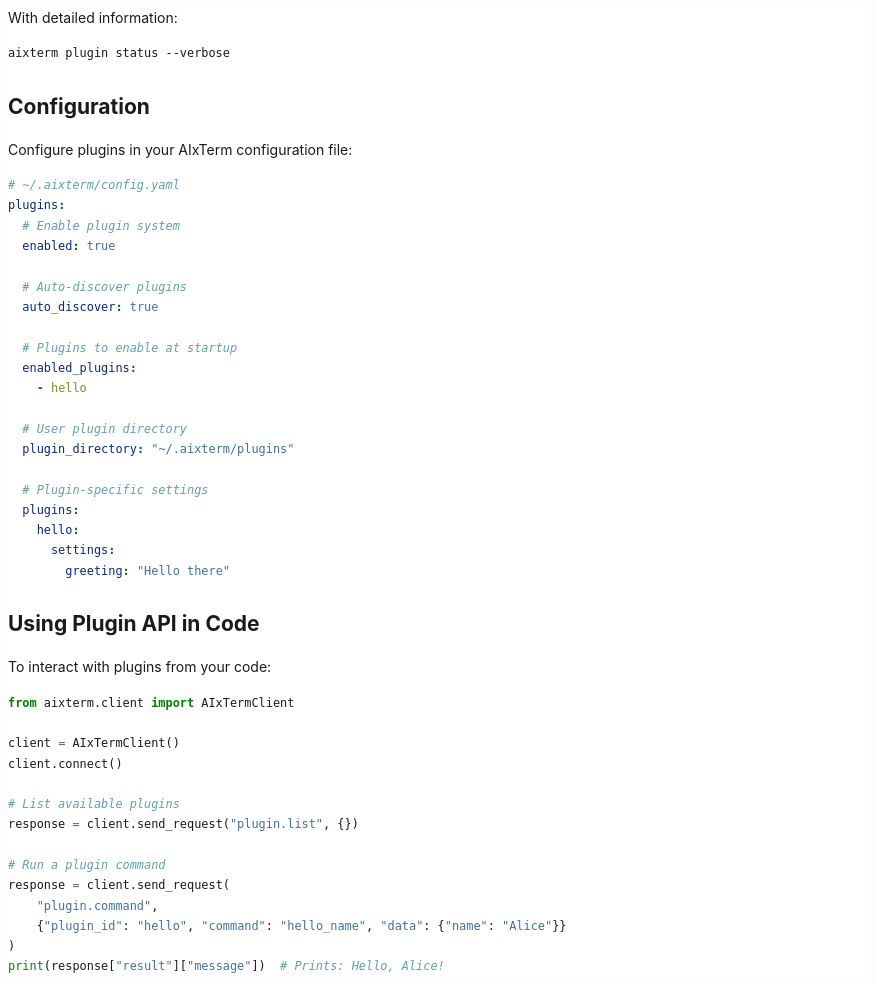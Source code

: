 With detailed information:

```
aixterm plugin status --verbose
```

## Configuration

Configure plugins in your AIxTerm configuration file:

```yaml
# ~/.aixterm/config.yaml
plugins:
  # Enable plugin system
  enabled: true
  
  # Auto-discover plugins
  auto_discover: true
  
  # Plugins to enable at startup
  enabled_plugins:
    - hello
  
  # User plugin directory
  plugin_directory: "~/.aixterm/plugins"
  
  # Plugin-specific settings
  plugins:
    hello:
      settings:
        greeting: "Hello there"
```

## Using Plugin API in Code

To interact with plugins from your code:

```python
from aixterm.client import AIxTermClient

client = AIxTermClient()
client.connect()

# List available plugins
response = client.send_request("plugin.list", {})

# Run a plugin command
response = client.send_request(
    "plugin.command", 
    {"plugin_id": "hello", "command": "hello_name", "data": {"name": "Alice"}}
)
print(response["result"]["message"])  # Prints: Hello, Alice!
```
